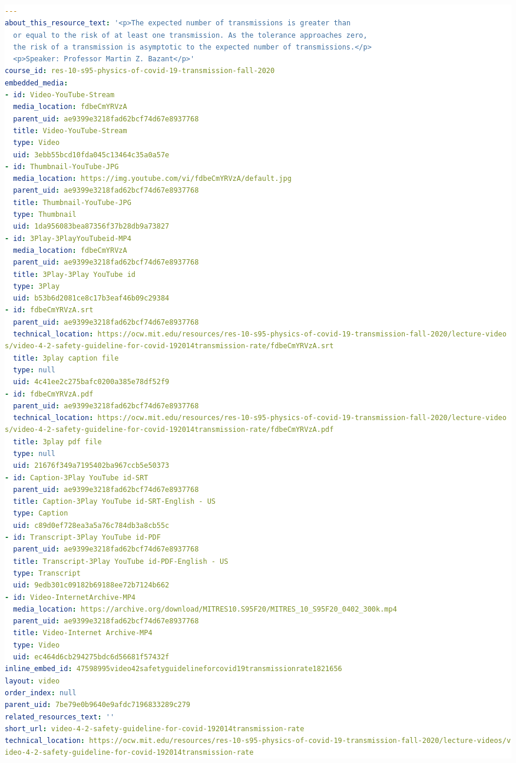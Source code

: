 ```yaml
---
about_this_resource_text: '<p>The expected number of transmissions is greater than
  or equal to the risk of at least one transmission. As the tolerance approaches zero,
  the risk of a transmission is asymptotic to the expected number of transmissions.</p>
  <p>Speaker: Professor Martin Z. Bazant</p>'
course_id: res-10-s95-physics-of-covid-19-transmission-fall-2020
embedded_media:
- id: Video-YouTube-Stream
  media_location: fdbeCmYRVzA
  parent_uid: ae9399e3218fad62bcf74d67e8937768
  title: Video-YouTube-Stream
  type: Video
  uid: 3ebb55bcd10fda045c13464c35a0a57e
- id: Thumbnail-YouTube-JPG
  media_location: https://img.youtube.com/vi/fdbeCmYRVzA/default.jpg
  parent_uid: ae9399e3218fad62bcf74d67e8937768
  title: Thumbnail-YouTube-JPG
  type: Thumbnail
  uid: 1da956083bea87356f37b28db9a73827
- id: 3Play-3PlayYouTubeid-MP4
  media_location: fdbeCmYRVzA
  parent_uid: ae9399e3218fad62bcf74d67e8937768
  title: 3Play-3Play YouTube id
  type: 3Play
  uid: b53b6d2081ce8c17b3eaf46b09c29384
- id: fdbeCmYRVzA.srt
  parent_uid: ae9399e3218fad62bcf74d67e8937768
  technical_location: https://ocw.mit.edu/resources/res-10-s95-physics-of-covid-19-transmission-fall-2020/lecture-videos/video-4-2-safety-guideline-for-covid-192014transmission-rate/fdbeCmYRVzA.srt
  title: 3play caption file
  type: null
  uid: 4c41ee2c275bafc0200a385e78df52f9
- id: fdbeCmYRVzA.pdf
  parent_uid: ae9399e3218fad62bcf74d67e8937768
  technical_location: https://ocw.mit.edu/resources/res-10-s95-physics-of-covid-19-transmission-fall-2020/lecture-videos/video-4-2-safety-guideline-for-covid-192014transmission-rate/fdbeCmYRVzA.pdf
  title: 3play pdf file
  type: null
  uid: 21676f349a7195402ba967ccb5e50373
- id: Caption-3Play YouTube id-SRT
  parent_uid: ae9399e3218fad62bcf74d67e8937768
  title: Caption-3Play YouTube id-SRT-English - US
  type: Caption
  uid: c89d0ef728ea3a5a76c784db3a8cb55c
- id: Transcript-3Play YouTube id-PDF
  parent_uid: ae9399e3218fad62bcf74d67e8937768
  title: Transcript-3Play YouTube id-PDF-English - US
  type: Transcript
  uid: 9edb301c09182b69188ee72b7124b662
- id: Video-InternetArchive-MP4
  media_location: https://archive.org/download/MITRES10.S95F20/MITRES_10_S95F20_0402_300k.mp4
  parent_uid: ae9399e3218fad62bcf74d67e8937768
  title: Video-Internet Archive-MP4
  type: Video
  uid: ec464d6cb294275bdc6d56681f57432f
inline_embed_id: 47598995video42safetyguidelineforcovid19transmissionrate1821656
layout: video
order_index: null
parent_uid: 7be79e0b9640e9afdc7196833289c279
related_resources_text: ''
short_url: video-4-2-safety-guideline-for-covid-192014transmission-rate
technical_location: https://ocw.mit.edu/resources/res-10-s95-physics-of-covid-19-transmission-fall-2020/lecture-videos/video-4-2-safety-guideline-for-covid-192014transmission-rate
```